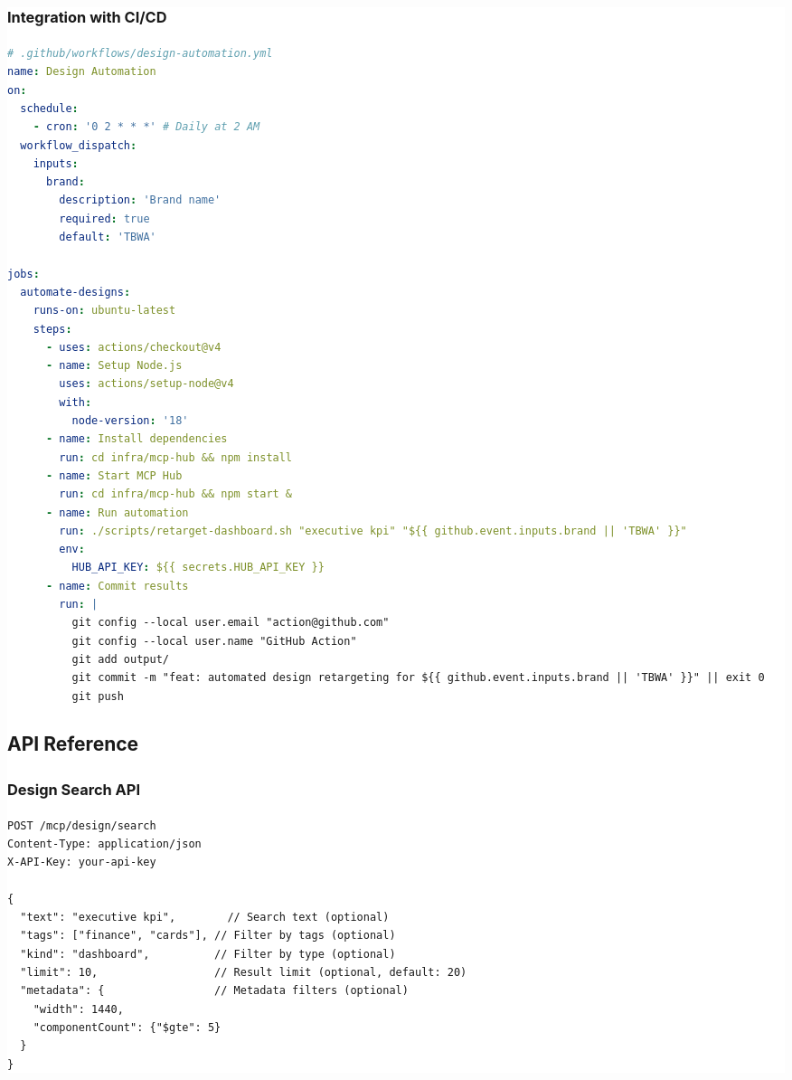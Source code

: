 ### Integration with CI/CD

```yaml
# .github/workflows/design-automation.yml
name: Design Automation
on:
  schedule:
    - cron: '0 2 * * *' # Daily at 2 AM
  workflow_dispatch:
    inputs:
      brand:
        description: 'Brand name'
        required: true
        default: 'TBWA'

jobs:
  automate-designs:
    runs-on: ubuntu-latest
    steps:
      - uses: actions/checkout@v4
      - name: Setup Node.js
        uses: actions/setup-node@v4
        with:
          node-version: '18'
      - name: Install dependencies
        run: cd infra/mcp-hub && npm install
      - name: Start MCP Hub
        run: cd infra/mcp-hub && npm start &
      - name: Run automation
        run: ./scripts/retarget-dashboard.sh "executive kpi" "${{ github.event.inputs.brand || 'TBWA' }}"
        env:
          HUB_API_KEY: ${{ secrets.HUB_API_KEY }}
      - name: Commit results
        run: |
          git config --local user.email "action@github.com"
          git config --local user.name "GitHub Action"
          git add output/
          git commit -m "feat: automated design retargeting for ${{ github.event.inputs.brand || 'TBWA' }}" || exit 0
          git push
```

## API Reference

### Design Search API

```http
POST /mcp/design/search
Content-Type: application/json
X-API-Key: your-api-key

{
  "text": "executive kpi",        // Search text (optional)
  "tags": ["finance", "cards"], // Filter by tags (optional)  
  "kind": "dashboard",          // Filter by type (optional)
  "limit": 10,                  // Result limit (optional, default: 20)
  "metadata": {                 // Metadata filters (optional)
    "width": 1440,
    "componentCount": {"$gte": 5}
  }
}
```
